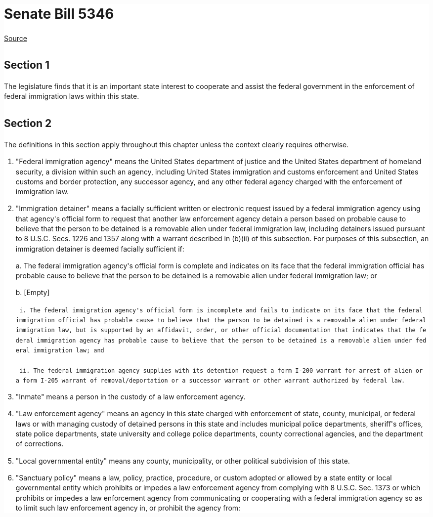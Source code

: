 # Senate Bill 5346

[Source](http://lawfilesext.leg.wa.gov/biennium/2021-22/Pdf/Bills/Senate%20Bills/5346.pdf)
## Section 1
The legislature finds that it is an important state interest to cooperate and assist the federal government in the enforcement of federal immigration laws within this state.


## Section 2
The definitions in this section apply throughout this chapter unless the context clearly requires otherwise.

1. "Federal immigration agency" means the United States department of justice and the United States department of homeland security, a division within such an agency, including United States immigration and customs enforcement and United States customs and border protection, any successor agency, and any other federal agency charged with the enforcement of immigration law.

2. "Immigration detainer" means a facially sufficient written or electronic request issued by a federal immigration agency using that agency's official form to request that another law enforcement agency detain a person based on probable cause to believe that the person to be detained is a removable alien under federal immigration law, including detainers issued pursuant to 8 U.S.C. Secs. 1226 and 1357 along with a warrant described in (b)(ii) of this subsection. For purposes of this subsection, an immigration detainer is deemed facially sufficient if:

    a. The federal immigration agency's official form is complete and indicates on its face that the federal immigration official has probable cause to believe that the person to be detained is a removable alien under federal immigration law; or

    b. [Empty]

        i. The federal immigration agency's official form is incomplete and fails to indicate on its face that the federal immigration official has probable cause to believe that the person to be detained is a removable alien under federal immigration law, but is supported by an affidavit, order, or other official documentation that indicates that the federal immigration agency has probable cause to believe that the person to be detained is a removable alien under federal immigration law; and

        ii. The federal immigration agency supplies with its detention request a form I-200 warrant for arrest of alien or a form I-205 warrant of removal/deportation or a successor warrant or other warrant authorized by federal law.

3. "Inmate" means a person in the custody of a law enforcement agency.

4. "Law enforcement agency" means an agency in this state charged with enforcement of state, county, municipal, or federal laws or with managing custody of detained persons in this state and includes municipal police departments, sheriff's offices, state police departments, state university and college police departments, county correctional agencies, and the department of corrections.

5. "Local governmental entity" means any county, municipality, or other political subdivision of this state.

6. "Sanctuary policy" means a law, policy, practice, procedure, or custom adopted or allowed by a state entity or local governmental entity which prohibits or impedes a law enforcement agency from complying with 8 U.S.C. Sec. 1373 or which prohibits or impedes a law enforcement agency from communicating or cooperating with a federal immigration agency so as to limit such law enforcement agency in, or prohibit the agency from:

